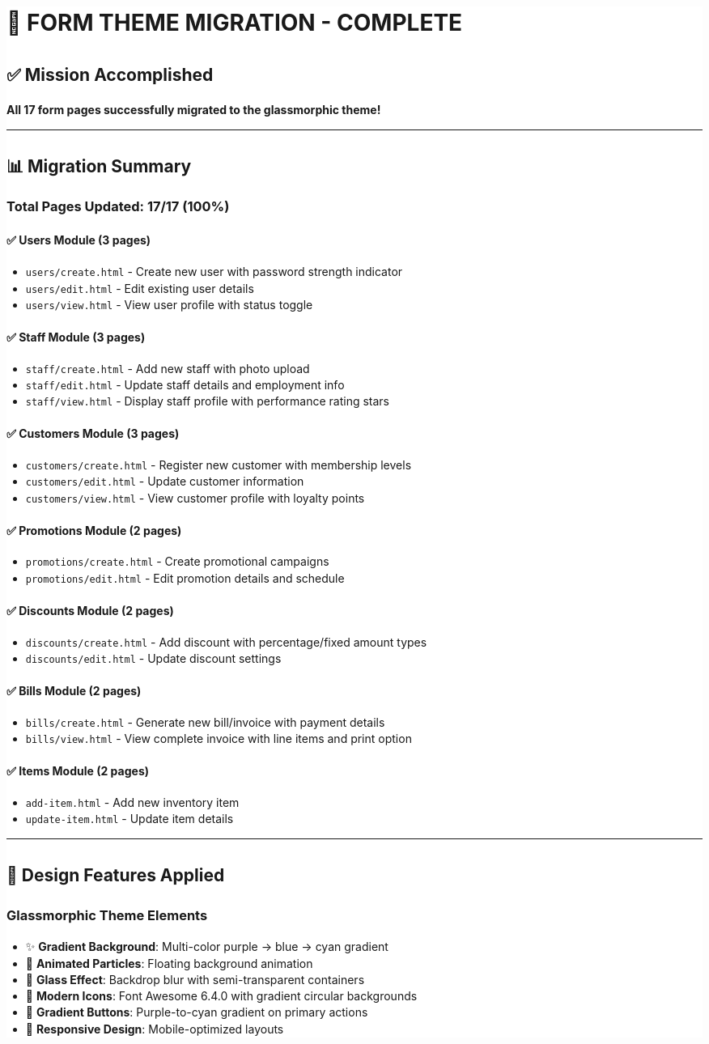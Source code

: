 # 🎉 FORM THEME MIGRATION - COMPLETE

## ✅ Mission Accomplished
**All 17 form pages successfully migrated to the glassmorphic theme!**

---

## 📊 Migration Summary

### **Total Pages Updated: 17/17 (100%)**

#### ✅ **Users Module (3 pages)**
- `users/create.html` - Create new user with password strength indicator
- `users/edit.html` - Edit existing user details
- `users/view.html` - View user profile with status toggle

#### ✅ **Staff Module (3 pages)**
- `staff/create.html` - Add new staff with photo upload
- `staff/edit.html` - Update staff details and employment info
- `staff/view.html` - Display staff profile with performance rating stars

#### ✅ **Customers Module (3 pages)**
- `customers/create.html` - Register new customer with membership levels
- `customers/edit.html` - Update customer information
- `customers/view.html` - View customer profile with loyalty points

#### ✅ **Promotions Module (2 pages)**
- `promotions/create.html` - Create promotional campaigns
- `promotions/edit.html` - Edit promotion details and schedule

#### ✅ **Discounts Module (2 pages)**
- `discounts/create.html` - Add discount with percentage/fixed amount types
- `discounts/edit.html` - Update discount settings

#### ✅ **Bills Module (2 pages)**
- `bills/create.html` - Generate new bill/invoice with payment details
- `bills/view.html` - View complete invoice with line items and print option

#### ✅ **Items Module (2 pages)**
- `add-item.html` - Add new inventory item
- `update-item.html` - Update item details

---

## 🎨 Design Features Applied

### **Glassmorphic Theme Elements**
- ✨ **Gradient Background**: Multi-color purple → blue → cyan gradient
- 🌊 **Animated Particles**: Floating background animation
- 💎 **Glass Effect**: Backdrop blur with semi-transparent containers
- 🎯 **Modern Icons**: Font Awesome 6.4.0 with gradient circular backgrounds
- 🎨 **Gradient Buttons**: Purple-to-cyan gradient on primary actions
- 📱 **Responsive Design**: Mobile-optimized layouts
